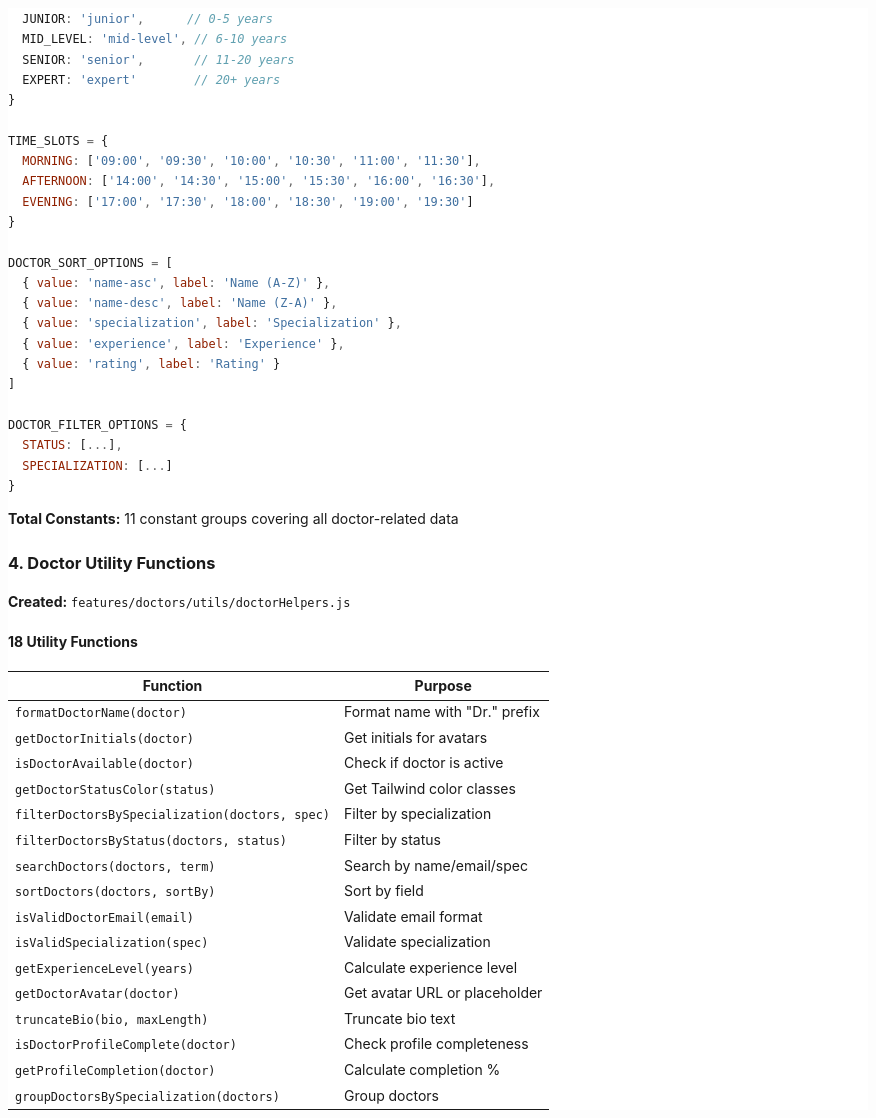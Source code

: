 ```javascript
  JUNIOR: 'junior',      // 0-5 years
  MID_LEVEL: 'mid-level', // 6-10 years
  SENIOR: 'senior',       // 11-20 years
  EXPERT: 'expert'        // 20+ years
}

TIME_SLOTS = {
  MORNING: ['09:00', '09:30', '10:00', '10:30', '11:00', '11:30'],
  AFTERNOON: ['14:00', '14:30', '15:00', '15:30', '16:00', '16:30'],
  EVENING: ['17:00', '17:30', '18:00', '18:30', '19:00', '19:30']
}

DOCTOR_SORT_OPTIONS = [
  { value: 'name-asc', label: 'Name (A-Z)' },
  { value: 'name-desc', label: 'Name (Z-A)' },
  { value: 'specialization', label: 'Specialization' },
  { value: 'experience', label: 'Experience' },
  { value: 'rating', label: 'Rating' }
]

DOCTOR_FILTER_OPTIONS = {
  STATUS: [...],
  SPECIALIZATION: [...]
}
```

**Total Constants:** 11 constant groups covering all doctor-related data

### 4. Doctor Utility Functions

**Created:** `features/doctors/utils/doctorHelpers.js`

#### 18 Utility Functions

| Function | Purpose |
|----------|---------|
| `formatDoctorName(doctor)` | Format name with "Dr." prefix |
| `getDoctorInitials(doctor)` | Get initials for avatars |
| `isDoctorAvailable(doctor)` | Check if doctor is active |
| `getDoctorStatusColor(status)` | Get Tailwind color classes |
| `filterDoctorsBySpecialization(doctors, spec)` | Filter by specialization |
| `filterDoctorsByStatus(doctors, status)` | Filter by status |
| `searchDoctors(doctors, term)` | Search by name/email/spec |
| `sortDoctors(doctors, sortBy)` | Sort by field |
| `isValidDoctorEmail(email)` | Validate email format |
| `isValidSpecialization(spec)` | Validate specialization |
| `getExperienceLevel(years)` | Calculate experience level |
| `getDoctorAvatar(doctor)` | Get avatar URL or placeholder |
| `truncateBio(bio, maxLength)` | Truncate bio text |
| `isDoctorProfileComplete(doctor)` | Check profile completeness |
| `getProfileCompletion(doctor)` | Calculate completion % |
| `groupDoctorsBySpecialization(doctors)` | Group doctors |